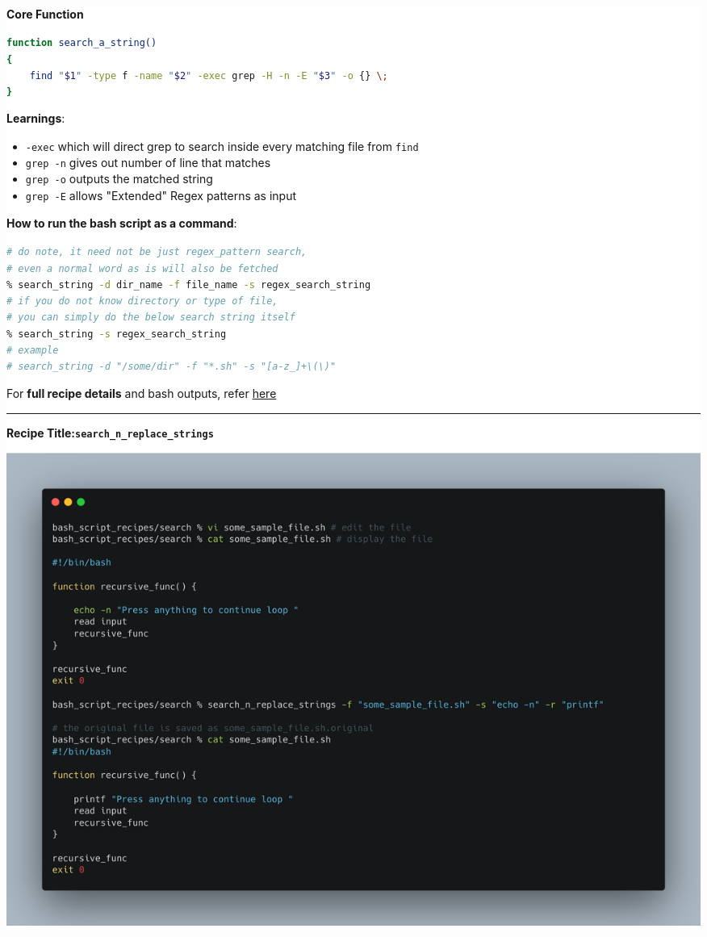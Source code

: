 **Core Function**

```bash
function search_a_string()
{
    find "$1" -type f -name "$2" -exec grep -H -n -E "$3" -o {} \;
}
```

**Learnings**:

- `-exec` which will direct grep to search inside every matching file from `find`
- `grep -n` gives out number of line that matches
- `grep -o` outputs the matched string
- `grep -E` allows "Extended" Regex patterns as input 

**How to run the bash script as a command**: 

```bash
# do note, it need not be just regex_pattern search, 
# even a normal word as is will also be fetched
% search_string -d dir_name -f file_name -s regex_search_string
# if you do not know directory or type of file, 
# you can simply do the below search string itself
% search_string -s regex_search_string
# example
# search_string -d "/some/dir" -f "*.sh" -s "[a-z_]+\(\)"
```

For **full recipe details** and bash outputs, refer [here](https://github.com/senthilkumarm1901/bash_script_recipes/tree/main/search#3-search-a-string)

<hr>

**Recipe Title:`search_n_replace_strings`**

![](images/bash_scripting/4_search_and_replace_string.png)
